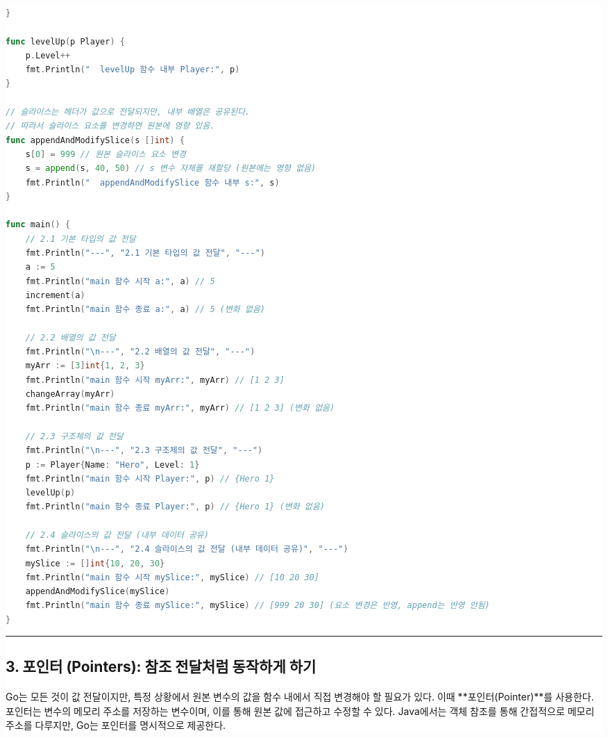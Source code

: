```go
}

func levelUp(p Player) {
    p.Level++
    fmt.Println("  levelUp 함수 내부 Player:", p)
}

// 슬라이스는 헤더가 값으로 전달되지만, 내부 배열은 공유된다.
// 따라서 슬라이스 요소를 변경하면 원본에 영향 있음.
func appendAndModifySlice(s []int) {
    s[0] = 999 // 원본 슬라이스 요소 변경
    s = append(s, 40, 50) // s 변수 자체를 재할당 (원본에는 영향 없음)
    fmt.Println("  appendAndModifySlice 함수 내부 s:", s)
}

func main() {
    // 2.1 기본 타입의 값 전달
    fmt.Println("---", "2.1 기본 타입의 값 전달", "---")
    a := 5
    fmt.Println("main 함수 시작 a:", a) // 5
    increment(a)
    fmt.Println("main 함수 종료 a:", a) // 5 (변화 없음)

    // 2.2 배열의 값 전달
    fmt.Println("\n---", "2.2 배열의 값 전달", "---")
    myArr := [3]int{1, 2, 3}
    fmt.Println("main 함수 시작 myArr:", myArr) // [1 2 3]
    changeArray(myArr)
    fmt.Println("main 함수 종료 myArr:", myArr) // [1 2 3] (변화 없음)

    // 2.3 구조체의 값 전달
    fmt.Println("\n---", "2.3 구조체의 값 전달", "---")
    p := Player{Name: "Hero", Level: 1}
    fmt.Println("main 함수 시작 Player:", p) // {Hero 1}
    levelUp(p)
    fmt.Println("main 함수 종료 Player:", p) // {Hero 1} (변화 없음)

    // 2.4 슬라이스의 값 전달 (내부 데이터 공유)
    fmt.Println("\n---", "2.4 슬라이스의 값 전달 (내부 데이터 공유)", "---")
    mySlice := []int{10, 20, 30}
    fmt.Println("main 함수 시작 mySlice:", mySlice) // [10 20 30]
    appendAndModifySlice(mySlice)
    fmt.Println("main 함수 종료 mySlice:", mySlice) // [999 20 30] (요소 변경은 반영, append는 반영 안됨)
}
```

---

## 3. 포인터 (Pointers): 참조 전달처럼 동작하게 하기

Go는 모든 것이 값 전달이지만, 특정 상황에서 원본 변수의 값을 함수 내에서 직접 변경해야 할 필요가 있다. 이때 **포인터(Pointer)**를 사용한다. 포인터는 변수의 메모리 주소를 저장하는 변수이며, 이를 통해 원본 값에 접근하고 수정할 수 있다. Java에서는 객체 참조를 통해 간접적으로 메모리 주소를 다루지만, Go는 포인터를 명시적으로 제공한다.
